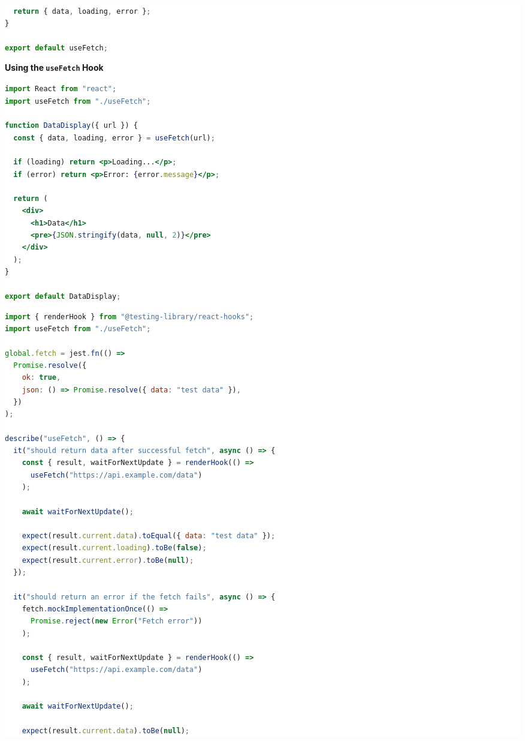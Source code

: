 ```jsx
  return { data, loading, error };
}

export default useFetch;
```

**Using the `useFetch` Hook**

```jsx
import React from "react";
import useFetch from "./useFetch";

function DataDisplay({ url }) {
  const { data, loading, error } = useFetch(url);

  if (loading) return <p>Loading...</p>;
  if (error) return <p>Error: {error.message}</p>;

  return (
    <div>
      <h1>Data</h1>
      <pre>{JSON.stringify(data, null, 2)}</pre>
    </div>
  );
}

export default DataDisplay;
```

```jsx
import { renderHook } from "@testing-library/react-hooks";
import useFetch from "./useFetch";

global.fetch = jest.fn(() =>
  Promise.resolve({
    ok: true,
    json: () => Promise.resolve({ data: "test data" }),
  })
);

describe("useFetch", () => {
  it("should return data after successful fetch", async () => {
    const { result, waitForNextUpdate } = renderHook(() =>
      useFetch("https://api.example.com/data")
    );

    await waitForNextUpdate();

    expect(result.current.data).toEqual({ data: "test data" });
    expect(result.current.loading).toBe(false);
    expect(result.current.error).toBe(null);
  });

  it("should return an error if the fetch fails", async () => {
    fetch.mockImplementationOnce(() =>
      Promise.reject(new Error("Fetch error"))
    );

    const { result, waitForNextUpdate } = renderHook(() =>
      useFetch("https://api.example.com/data")
    );

    await waitForNextUpdate();

    expect(result.current.data).toBe(null);
```